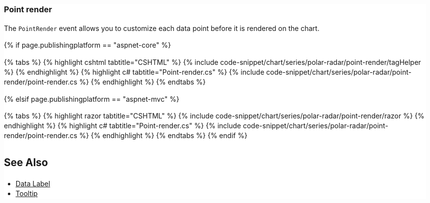 ### Point render

The `PointRender` event allows you to customize each data point before it is rendered on the chart.

{% if page.publishingplatform == "aspnet-core" %}

{% tabs %}
{% highlight cshtml tabtitle="CSHTML" %}
{% include code-snippet/chart/series/polar-radar/point-render/tagHelper %}
{% endhighlight %}
{% highlight c# tabtitle="Point-render.cs" %}
{% include code-snippet/chart/series/polar-radar/point-render/point-render.cs %}
{% endhighlight %}
{% endtabs %}

{% elsif page.publishingplatform == "aspnet-mvc" %}

{% tabs %}
{% highlight razor tabtitle="CSHTML" %}
{% include code-snippet/chart/series/polar-radar/point-render/razor %}
{% endhighlight %}
{% highlight c# tabtitle="Point-render.cs" %}
{% include code-snippet/chart/series/polar-radar/point-render/point-render.cs %}
{% endhighlight %}
{% endtabs %}
{% endif %}

## See Also

* [Data Label](../data-labels)
* [Tooltip](../tool-tip)

